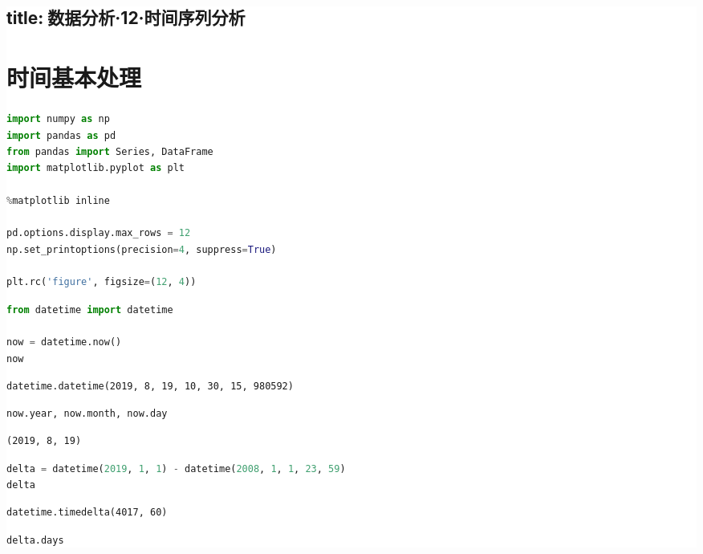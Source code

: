 title: 数据分析·12·时间序列分析
------------------------------------

# 时间基本处理


```python
import numpy as np
import pandas as pd
from pandas import Series, DataFrame
import matplotlib.pyplot as plt

%matplotlib inline

pd.options.display.max_rows = 12
np.set_printoptions(precision=4, suppress=True)

plt.rc('figure', figsize=(12, 4))
```


```python
from datetime import datetime

now = datetime.now()
now
```




    datetime.datetime(2019, 8, 19, 10, 30, 15, 980592)




```python
now.year, now.month, now.day
```




    (2019, 8, 19)




```python
delta = datetime(2019, 1, 1) - datetime(2008, 1, 1, 23, 59)
delta
```




    datetime.timedelta(4017, 60)




```python
delta.days
```
